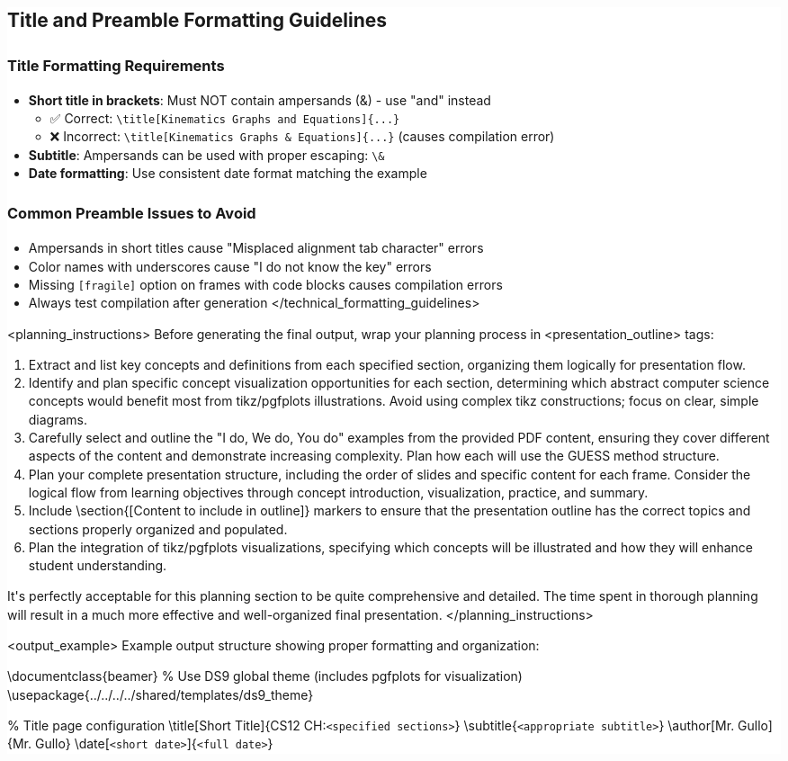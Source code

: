 ## Title and Preamble Formatting Guidelines

### Title Formatting Requirements

- **Short title in brackets**: Must NOT contain ampersands (&) - use "and" instead
  - ✅ Correct: `\title[Kinematics Graphs and Equations]{...}`
  - ❌ Incorrect: `\title[Kinematics Graphs & Equations]{...}` (causes compilation error)
- **Subtitle**: Ampersands can be used with proper escaping: `\&`
- **Date formatting**: Use consistent date format matching the example

### Common Preamble Issues to Avoid

- Ampersands in short titles cause "Misplaced alignment tab character" errors
- Color names with underscores cause "I do not know the key" errors
- Missing `[fragile]` option on frames with code blocks causes compilation errors
- Always test compilation after generation
  </technical_formatting_guidelines>

<planning_instructions>
Before generating the final output, wrap your planning process in <presentation_outline> tags:

1. Extract and list key concepts and definitions from each specified section, organizing them logically for presentation flow.
2. Identify and plan specific concept visualization opportunities for each section, determining which abstract computer science concepts would benefit most from tikz/pgfplots illustrations. Avoid using complex tikz constructions; focus on clear, simple diagrams.
3. Carefully select and outline the "I do, We do, You do" examples from the provided PDF content, ensuring they cover different aspects of the content and demonstrate increasing complexity. Plan how each will use the GUESS method structure.
4. Plan your complete presentation structure, including the order of slides and specific content for each frame. Consider the logical flow from learning objectives through concept introduction, visualization, practice, and summary.
5. Include \section{[Content to include in outline]} markers to ensure that the presentation outline has the correct topics and sections properly organized and populated.
6. Plan the integration of tikz/pgfplots visualizations, specifying which concepts will be illustrated and how they will enhance student understanding.

It's perfectly acceptable for this planning section to be quite comprehensive and detailed. The time spent in thorough planning will result in a much more effective and well-organized final presentation.
</planning_instructions>

<output_example>
Example output structure showing proper formatting and organization:

\documentclass{beamer}
% Use DS9 global theme (includes pgfplots for visualization)
\usepackage{../../../../shared/templates/ds9_theme}

% Title page configuration
\title[Short Title]{CS12 CH:`<specified sections>`}
\subtitle{`<appropriate subtitle>`}
\author[Mr. Gullo]{Mr. Gullo}
\date[`<short date>`]{`<full date>`}
